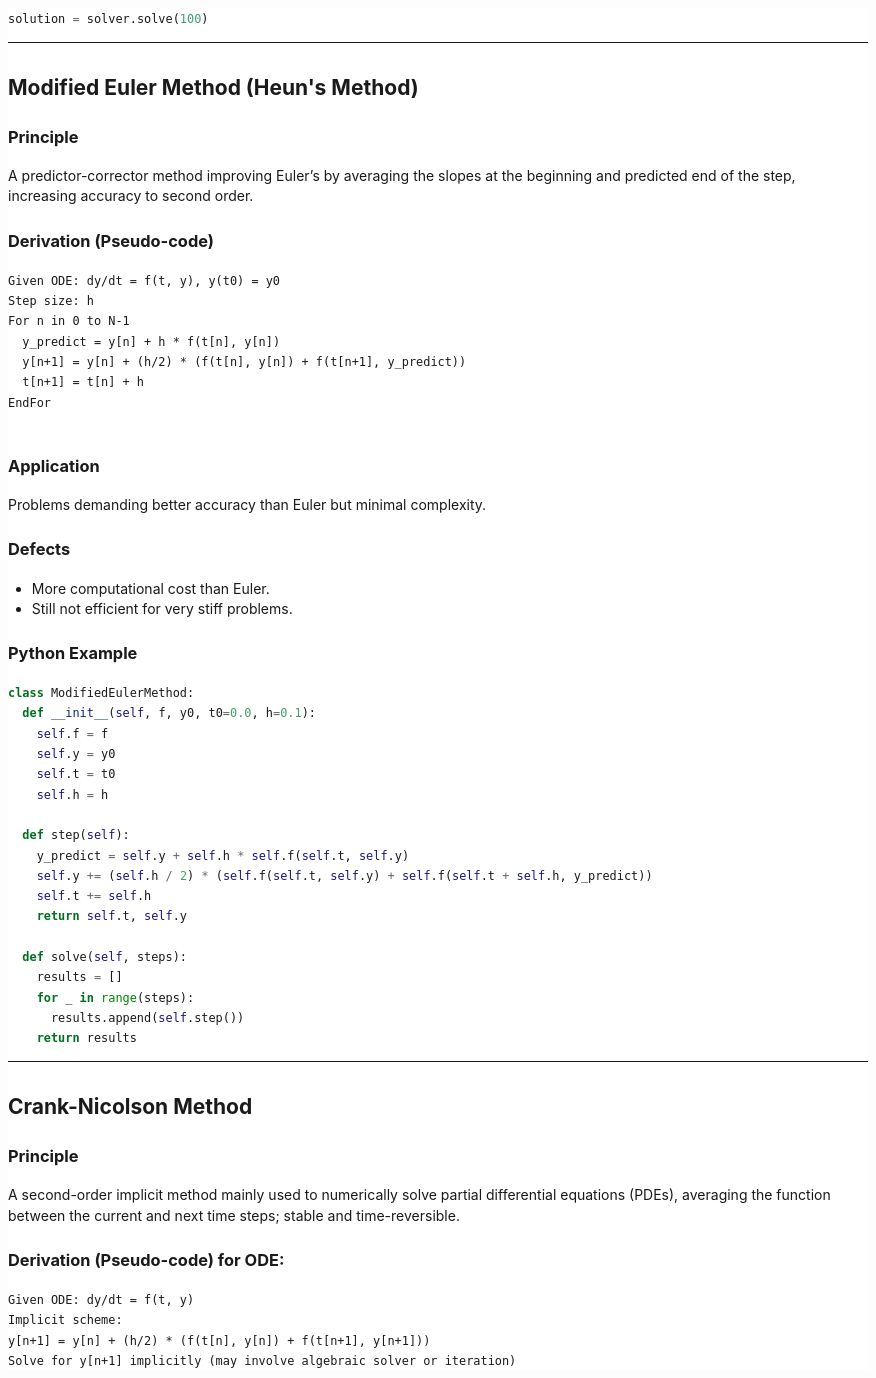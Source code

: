 ```python
solution = solver.solve(100)
```
---
## Modified Euler Method (Heun's Method)   
### Principle   
A predictor-corrector method improving Euler’s by averaging the slopes at the beginning and predicted end of the step, increasing accuracy to second order.   
### Derivation (Pseudo-code)   
```
Given ODE: dy/dt = f(t, y), y(t0) = y0
Step size: h
For n in 0 to N-1
  y_predict = y[n] + h * f(t[n], y[n])
  y[n+1] = y[n] + (h/2) * (f(t[n], y[n]) + f(t[n+1], y_predict))
  t[n+1] = t[n] + h
EndFor


```
### Application   
Problems demanding better accuracy than Euler but minimal complexity.   
### Defects   
- More computational cost than Euler.   
- Still not efficient for very stiff problems.   
  
### Python Example   
```python
class ModifiedEulerMethod:
  def __init__(self, f, y0, t0=0.0, h=0.1):
    self.f = f
    self.y = y0
    self.t = t0
    self.h = h

  def step(self):
    y_predict = self.y + self.h * self.f(self.t, self.y)
    self.y += (self.h / 2) * (self.f(self.t, self.y) + self.f(self.t + self.h, y_predict))
    self.t += self.h
    return self.t, self.y

  def solve(self, steps):
    results = []
    for _ in range(steps):
      results.append(self.step())
    return results
```
---
## Crank-Nicolson Method   
### Principle   
A second-order implicit method mainly used to numerically solve partial differential equations (PDEs), averaging the function between the current and next time steps; stable and time-reversible.   
### Derivation (Pseudo-code) for ODE:   
```
Given ODE: dy/dt = f(t, y)
Implicit scheme:
y[n+1] = y[n] + (h/2) * (f(t[n], y[n]) + f(t[n+1], y[n+1]))
Solve for y[n+1] implicitly (may involve algebraic solver or iteration)
```